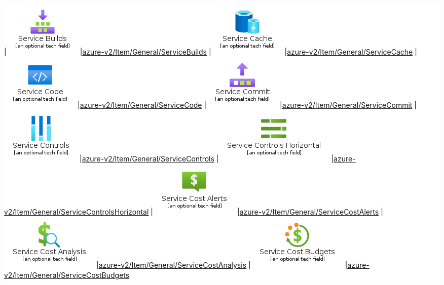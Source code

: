 |![ServiceBuilds](../azure-v2/Item/General/ServiceBuilds.element.png)|[azure-v2/Item/General/ServiceBuilds](../azure-v2/Item/General/ServiceBuilds.md)
|![ServiceCache](../azure-v2/Item/General/ServiceCache.element.png)|[azure-v2/Item/General/ServiceCache](../azure-v2/Item/General/ServiceCache.md)
|![ServiceCode](../azure-v2/Item/General/ServiceCode.element.png)|[azure-v2/Item/General/ServiceCode](../azure-v2/Item/General/ServiceCode.md)
|![ServiceCommit](../azure-v2/Item/General/ServiceCommit.element.png)|[azure-v2/Item/General/ServiceCommit](../azure-v2/Item/General/ServiceCommit.md)
|![ServiceControls](../azure-v2/Item/General/ServiceControls.element.png)|[azure-v2/Item/General/ServiceControls](../azure-v2/Item/General/ServiceControls.md)
|![ServiceControlsHorizontal](../azure-v2/Item/General/ServiceControlsHorizontal.element.png)|[azure-v2/Item/General/ServiceControlsHorizontal](../azure-v2/Item/General/ServiceControlsHorizontal.md)
|![ServiceCostAlerts](../azure-v2/Item/General/ServiceCostAlerts.element.png)|[azure-v2/Item/General/ServiceCostAlerts](../azure-v2/Item/General/ServiceCostAlerts.md)
|![ServiceCostAnalysis](../azure-v2/Item/General/ServiceCostAnalysis.element.png)|[azure-v2/Item/General/ServiceCostAnalysis](../azure-v2/Item/General/ServiceCostAnalysis.md)
|![ServiceCostBudgets](../azure-v2/Item/General/ServiceCostBudgets.element.png)|[azure-v2/Item/General/ServiceCostBudgets](../azure-v2/Item/General/ServiceCostBudgets.md)